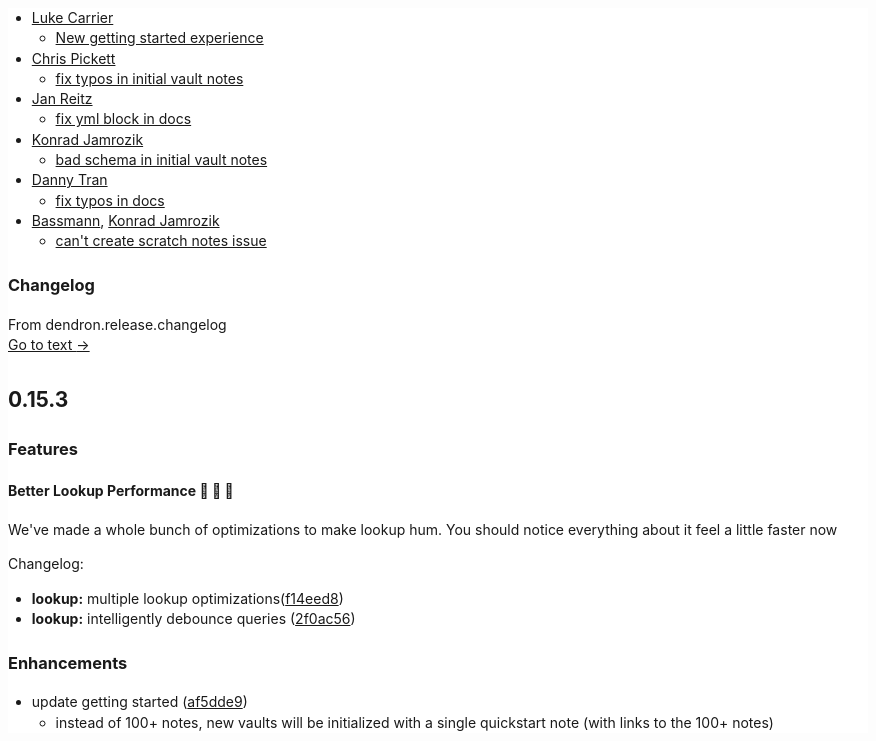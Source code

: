 - [Luke Carrier](https://github.com/LukeCarrier)
  - [New getting started experience](https://github.com/dendronhq/dendron-template/pull/1)
- [Chris Pickett](https://github.com/bunchesofdonald) 
  - [fix typos in initial vault notes](https://github.com/dendronhq/dendron/pull/335)
- [Jan Reitz](https://github.com/janreitz) 
  - [fix yml block in docs](https://github.com/dendronhq/dendron-template/pull/36)
- [Konrad Jamrozik](https://github.com/konrad-jamrozik)
  - [bad schema in initial vault notes](https://github.com/dendronhq/dendron/issues/342)
- [Danny Tran](https://github.com/nabdtran)
  - [fix typos in docs](https://github.com/dendronhq/dendron-site/pull/37)
- [Bassmann](https://github.com/Bassmann), [Konrad Jamrozik](https://github.com/konrad-jamrozik)
  - [can't create scratch notes issue](https://github.com/dendronhq/dendron/issues/346)

### Changelog



<div class="portal-container">
<div class="portal-head">
<div class="portal-backlink" >
<div class="portal-title">From <span class="portal-text-title">dendron.release.changelog</span></div>
<a href="9bc92432-a24c-492b-b831-4d5378c1692b.html" class="portal-arrow">Go to text <span class="right-arrow">→</span></a>
</div>
</div>
<div id="portal-parent-anchor" class="portal-parent" markdown="1">
<div class="portal-parent-fader-top"></div>
<div class="portal-parent-fader-bottom"></div>        
  
## 0.15.3

### Features

#### Better Lookup Performance 🚀 🚀 🚀

We've made a whole bunch of optimizations to make lookup hum. You should notice everything about it feel a little faster now

Changelog:

- **lookup:** multiple lookup optimizations([f14eed8](https://github.com/dendronhq/dendron/commit/f14eed8da822eb75f130edb7364a1f9f0c2fe354))
- **lookup:** intelligently debounce queries ([2f0ac56](https://github.com/dendronhq/dendron/commit/2f0ac56bd6f64d0b99fcb82d6effa9f062d18fc2))

### Enhancements

- update getting started ([af5dde9](https://github.com/dendronhq/dendron/commit/af5dde91d153ce46089c8688caec0e583eddb939))
  - instead of 100+ notes, new vaults will be initialized with a single quickstart note (with links to the 100+ notes)

